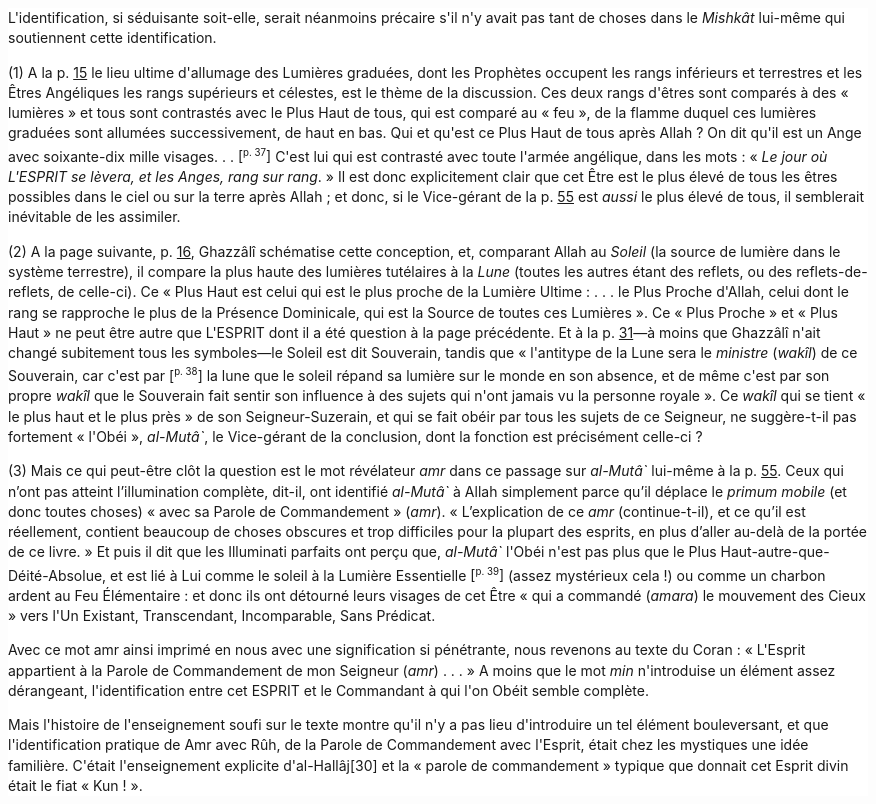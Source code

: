 L'identification, si séduisante soit-elle, serait néanmoins précaire s'il n'y avait pas tant de choses dans le _Mishkât_ lui-même qui soutiennent cette identification.

(1) A la p. [15](#p15) le lieu ultime d'allumage des Lumières graduées, dont les Prophètes occupent les rangs inférieurs et terrestres et les Êtres Angéliques les rangs supérieurs et célestes, est le thème de la discussion. Ces deux rangs d'êtres sont comparés à des « lumières » et tous sont contrastés avec le Plus Haut de tous, qui est comparé au « feu », de la flamme duquel ces lumières graduées sont allumées successivement, de haut en bas. Qui et qu'est ce Plus Haut de tous après Allah ? On dit qu'il est un Ange avec soixante-dix mille visages. . . <span id="p37">[<sup><small>p. 37</small></sup>]</span> C'est lui qui est contrasté avec toute l'armée angélique, dans les mots : « _Le jour où L'ESPRIT se lèvera, et les Anges, rang sur rang_. » Il est donc explicitement clair que cet Être est le plus élevé de tous les êtres possibles dans le ciel ou sur la terre après Allah ; et donc, si le Vice-gérant de la p. [55](#p55) est _aussi_ le plus élevé de tous, il semblerait inévitable de les assimiler.

(2) A la page suivante, p. [16](#p16), Ghazzâlî schématise cette conception, et, comparant Allah au _Soleil_ (la source de lumière dans le système terrestre), il compare la plus haute des lumières tutélaires à la _Lune_ (toutes les autres étant des reflets, ou des reflets-de-reflets, de celle-ci). Ce « Plus Haut est celui qui est le plus proche de la Lumière Ultime : . . . le Plus Proche d'Allah, celui dont le rang se rapproche le plus de la Présence Dominicale, qui est la Source de toutes ces Lumières ». Ce « Plus Proche » et « Plus Haut » ne peut être autre que L'ESPRIT dont il a été question à la page précédente. Et à la p. [31](#p31)—à moins que Ghazzâlî n'ait changé subitement tous les symboles—le Soleil est dit Souverain, tandis que « l'antitype de la Lune sera le _ministre_ (_wakîl_) de ce Souverain, car c'est par <span id="p38">[<sup><small>p. 38</small></sup>]</span> la lune que le soleil répand sa lumière sur le monde en son absence, et de même c'est par son propre _wakîl_ que le Souverain fait sentir son influence à des sujets qui n'ont jamais vu la personne royale ». Ce _wakîl_ qui se tient « le plus haut et le plus près » de son Seigneur-Suzerain, et qui se fait obéir par tous les sujets de ce Seigneur, ne suggère-t-il pas fortement « l'Obéi », _al-Mutâ\`_, le Vice-gérant de la conclusion, dont la fonction est précisément celle-ci ?

(3) Mais ce qui peut-être clôt la question est le mot révélateur _amr_ dans ce passage sur _al-Mutâ\`_ lui-même à la p. [55](#p55). Ceux qui n’ont pas atteint l’illumination complète, dit-il, ont identifié _al-Mutâ\`_ à Allah simplement parce qu’il déplace le _primum mobile_ (et donc toutes choses) « avec sa Parole de Commandement » (_amr_). « L’explication de ce _amr_ (continue-t-il), et ce qu’il est réellement, contient beaucoup de choses obscures et trop difficiles pour la plupart des esprits, en plus d’aller au-delà de la portée de ce livre. » Et puis il dit que les Illuminati parfaits ont perçu que, _al-Mutâ\`_ l'Obéi n'est pas plus que le Plus Haut-autre-que-Déité-Absolue, et est lié à Lui comme le soleil à la Lumière Essentielle <span id="p39">[<sup><small>p. 39</small></sup>]</span> (assez mystérieux cela !) ou comme un charbon ardent au Feu Élémentaire : et donc ils ont détourné leurs visages de cet Être « qui a commandé (_amara_) le mouvement des Cieux » vers l'Un Existant, Transcendant, Incomparable, Sans Prédicat.

Avec ce mot amr ainsi imprimé en nous avec une signification si pénétrante, nous revenons au texte du Coran : « L'Esprit appartient à la Parole de Commandement de mon Seigneur (_amr_) . . . » A moins que le mot _min_ n'introduise un élément assez dérangeant, l'identification entre cet ESPRIT et le Commandant à qui l'on Obéit semble complète.

Mais l'histoire de l'enseignement soufi sur le texte montre qu'il n'y a pas lieu d'introduire un tel élément bouleversant, et que l'identification pratique de Amr avec Rûh, de la Parole de Commandement avec l'Esprit, était chez les mystiques une idée familière. C'était l'enseignement explicite d'al-Hallâj[30] et la « parole de commandement » typique que donnait cet Esprit divin était le fiat « Kun ! ».


[^1]: Le _Mishkât al-Anwâr_ est numéroté n° 34 dans l'_Histoire de la littérature arabe_ de Brockelmann (vol. I, p. 423). Il a été imprimé au Caire (matba\`at as Sidq, AH 1322), édition à laquelle on fait référence dans le présent ouvrage. Il existe une autre édition dans une collection de cinq opuscules de Ghazzâlî sous le titre du premier des cinq, _Faisal al-Tafriqa_.
[^2]: L'Algazal des Scolaires.
[^3]: L'Abubacer des Scolaires.
[^4]: L'Averroès des Scolaires.
[^6]: _Der Islam_, année 1914, dans les numéros 2 et 3: par le présent écrivain.
[^8]: Averroès ajoute à ceux-ci (avec justesse) le Coran, Mahomet lui-même, les « Premiers Pères », al-Ash'ari, et les premiers Ash'arites — avant l'époque d'Abul Ma'âli », dit Averroès, loc. cit. c'est-à-dire d'al-Juwainî, l'Imâm al-Haramain, le Cheikh de notre auteur, mort en 478 (voir son _al-Kashf 'an manâhij al-adillâ'_, éd. Müller, p. 65, éd. du Caire, p. 54.)
[^9]: Car selon Ghazzâlî, les véritables axiomes de l'intelligence pure sont infaillibles. Voir p. [10](#p10), et un important passage autobiographique au début du _Munqidh_.
[^10]: Ceci est d'autant plus marqué que les mots sont la glose de Ghazzâlî lui-même sur une citation du Coran ; voir ci-dessous.
[^12]: Op. cit., éd. Müller, p. 21, édition du Caire, p. 59. Le traité a été écrit avant 575 H.; date de _Mishkât_ c. 500.
[^14]: Le néoplatonisme incontestable d'une grande partie des formes et expressions de la pensée de Ghazzâlî, sinon de la pensée elle-même (voir notamment pp. 15, 16, 29, 47 et suivantes), l'exposait d'une manière toute particulière à cette accusation de panthéisme émanationnel, et ne pouvait lui faciliter la tâche pour éviter de tels dangers.
[^17]: Ou « un écrivain ultérieur » probablement Ibn Rushd lui-même, dans le passage déjà cité et discuté.
[^18]: Bien que son schéma de « miroir » dans Mishkât, p. [15](#p15), soit proche de la signification d'Ibn Tufâil.
[^20]: p. 214 de la traduction.
[^22]: Le sens dans lequel il a employé l'expression, et la preuve qu'elle ne signifiait pas dans sa pensée l'auto-déification, est donné très clairement dans Massignon, op. cit., 519-521.
[^24]: _Al-Avnî sur al-Istakhrî_., cité dans une lettre de M. Massignon à l'auteur.
[^25]: La question de la priorité revendiquée par une certaine école pour Mahomet, et du _nûr Muhammadi_, sera considérée, plus tard.
[^26]: Voir Nicholson, L'idée de personnalité dans le soufisme, p. 46
[^28]: Le mot _min_ est lui-même terriblement ambigu. Il peut signifier « (dérivé) de » ou « (partie) de » ou « relatif à ». Dans de telles circonstances, on cherche la phrase la plus vague possible pour rendre la préposition.
[^29]: C'est le mot arabe pour le chrétien « Le Saint-Esprit ». Mais en arabe comme dans l'hébreu primitif, le mot mettait l'accent sur l'idée de séparation ou de transcendance plutôt que sur la justice ou la sainteté.
[^31]: Cette médiation de la fonction créatrice entraînerait avec elle la médiation de la fonction administrative. Dans ce contexte, on utiliserait sans aucun doute la S. 7, 53, « le soleil, la lune et les étoiles sont contraints de travailler par Son amr — Son Mot de Commandement — Son Esprit — exactement la fonction d'al-Mutâ\`_.
[^34]: Pp. 46, 47, et Leçon III.
[^35]: Il était au début essentiellement imâmite et chiite (Nicholson, _Idea of Personality in Sûfism_, p. 58).
[^36]: Il a décrit Mahomet comme _al-rûh al-qudus_ et _rûh jasad al-wajûd_ « l'Esprit Transcendant, l'Esprit du corps de l'Univers. »
[^38]: M., p. [34](#p34).
[^39]: M., p. [22](#p22).
[^40]: Voir ci-dessus, pp. 36-37 La seule chose qui intrigue est que Ghazzâlî distribue et pluralise parfois l'Esprit, voir p. \[15, l. 4\] et p. \[22. l. 8\]. Dans chaque cas, cependant, le singulier régulateur est proche. Cela rappelle Apoc. iv, 5 et v. 6, comparé à Apoc. ii. 7.
[^41]: Voir la _Vision d'Er dans la République_, livre X.
[^44]: Tah., p. 60. Cité dans l'article de l'auteur dans _Der Islâm_, voir pp. 134-6, 151, 152, où certaines parties du sujet sont traitées plus en détail.
[^46]: M., p. [14](#p14).
[^47]: Voir _Mizân_, p. 214, cité ci-dessus.
[^48]: _Ihyâ_, iv, p. 294, cité dans une lettre à l'auteur du professeur R. Nicholson.
[^49]: L'humain _'aql_ figure sur cette liste, pp. \[6, 7\].
[^50]: Voir l'ouvrage de l'auteur, op.cit., dans _Der Islâm_, pp. 138-141.
[^51]: Gen. i. 27, bien que l'Islâm ignore la parenté.
[^52]: M., p. [29](#p29).
[^54]: Ib., p. [24](#p24)
[^56]: Comment traduire ce « _Ana-l-Haqq_ » ? Pas par Jésus, « Je suis la Vérité », aussi tentant soit-il. « Je suis l'Absolu » serait une traduction parallèle dans le langage philosophique moderne. Le « Je suis Dieu » du professeur Nicholson est surprenant, mais éclairant car parfaitement justifiable : car _al-Haqq_ et Allâh sont mutuellement et exclusivement convertibles.
[^57]: Massignon, op. cit., p, 519, décrivant la doctrine de Hallâj sur le _rûh_ divin, et reprenant exactement la pensée difficile de Ghazzâlî à la p. \[24, ll. 2, 3\], (cf. p, \[22, l. 2\]). Mais de ce point de vue, _rûh_ et _sûra_ se confondent, comme le montre une comparaison attentive des deux passages de Mishkât que nous venons de citer.
[^59]: Ce qui, il faut s'en souvenir, ne peut pas être traduit injustement par -Je suis Dieu—; voir note ci-dessus.
[^60]: Voir, par exemple, Minqiah et le Petit Madnûn (si celui-ci est celui de Ghazzâlî).
[61]: C'est précisément ici, à ce qu'il semble à l'auteur, que les Philosophes, avec leur doctrine aristotélicienne de l'éternité, substrat informe des choses, auraient bien pu forcer une place à leur pensée, malgré la colère des Ghazzâliens contre eux et contre elle. Car si l'on considère l'« aspect obscur » de ces contingences des Théologiens, avant leur « existence » (p. [59](#p59)), y a-t-il beaucoup à choisir entre la potentialité éternelle qu'affirme Ghazzâlî à leur sujet, et l'éternité qu'affirment les Philosophes pour l'_hyle_ ? Ghazzâlî lui-même cite un dicton de Mahomet (p. [13](#p13)), sur lequel ces philosophes se seraient empressés de s'appuyer pour prouver ce point : « Allâh a créé la création dans les ténèbres, puis a envoyé sur elle une effusion de Sa lumière ». Pour un homme qui utilisait cette émanation de lumière divine pour symboliser l'acte de création, d'appel du non-être à l'être, il était sûrement dangereux de donner une indication apparemment aussi puissante que celle-ci d'une _création_ antérieure dans les « ténèbres » (= le non-être dans la symbolique choisie par Ghazzâlî). Les philosophes auraient très bien pu prétendre que cette création dans les ténèbres est précisément leur _hyle_ informe, chaotique, éternelle comme les ténèbres sont éternelles avant que la lumière ne brille. Les philosophes ont bien prétendu prouver leur thèse à partir du Coran ; voir le _Manâhij_ d'Averroès, éd. Müller, p. 13 (=Cairo ed. _Faisafat Ibn Rushd_, p. 12), où les textes suivants sont cités à l'appui, S. 11, 9; 14, 49; 41, 10.
[^62]: C'est-à-dire dans le sens moderne ou occidental du mot, = « objectivité ». Pour le penseur oriental médiéval, l'Arabe, le mot signifiait plutôt « idéalité ». C'est un cas de différence entre la réalité phénoménale et transcendantale.
[^63]: Le professeur Macdonald préfère « identification », pour faire ressortir plus clairement l'aspect verbal du _masdar_.
[^64]: Et affirmer la similitude entre deux choses, c'est en même temps en affirmer deux et une distinction entre elles. Voir M, p. [7](#p7).
[^65]: N'est-ce pas le cas de tous les auteurs soufis ? Ne prenons-nous pas leur langage trop au sérieux ? Il se présente comme scientifique, il est en réalité poético-rhétorique.
[^66]: Gh. n'a pas plus d'utilité pour le Noumène, pour le _Ding an sich_, que les post-kantiens ; bien que pour des raisons bien différentes.